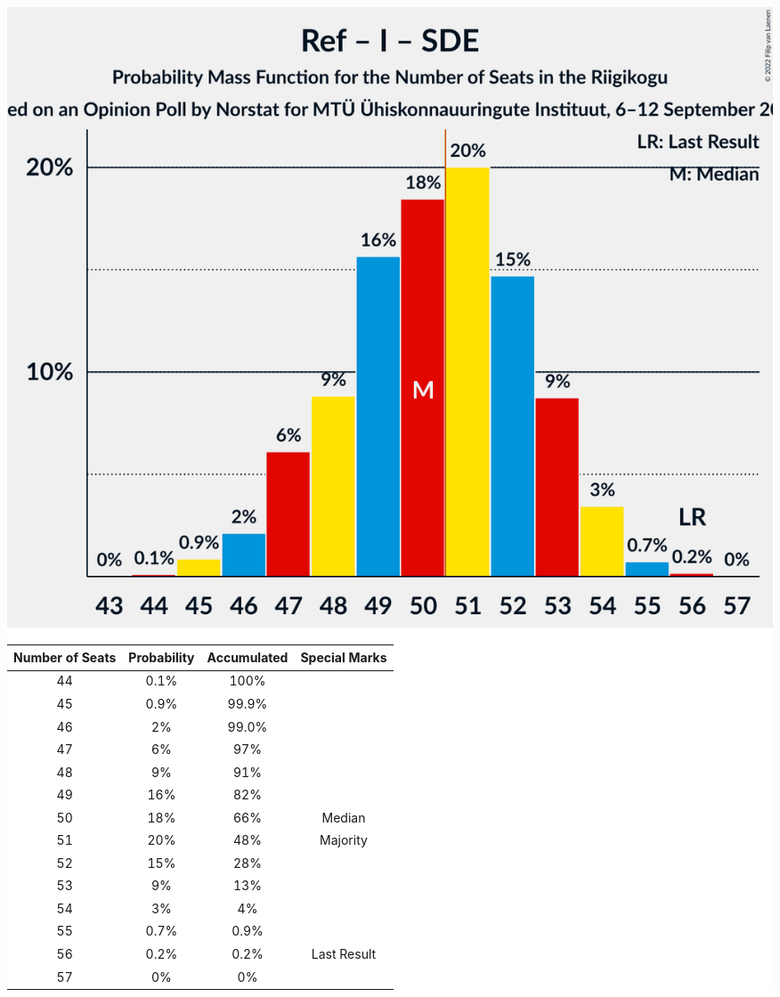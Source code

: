 ![Graph with seats probability mass function not yet produced](2022-09-12-Norstat-coalitions-seats-pmf-ref–i–sde.png "Seats Probability Mass Function")

| Number of Seats | Probability | Accumulated | Special Marks |
|:---------------:|:-----------:|:-----------:|:-------------:|
| 44 | 0.1% | 100% |  |
| 45 | 0.9% | 99.9% |  |
| 46 | 2% | 99.0% |  |
| 47 | 6% | 97% |  |
| 48 | 9% | 91% |  |
| 49 | 16% | 82% |  |
| 50 | 18% | 66% | Median |
| 51 | 20% | 48% | Majority |
| 52 | 15% | 28% |  |
| 53 | 9% | 13% |  |
| 54 | 3% | 4% |  |
| 55 | 0.7% | 0.9% |  |
| 56 | 0.2% | 0.2% | Last Result |
| 57 | 0% | 0% |  |
